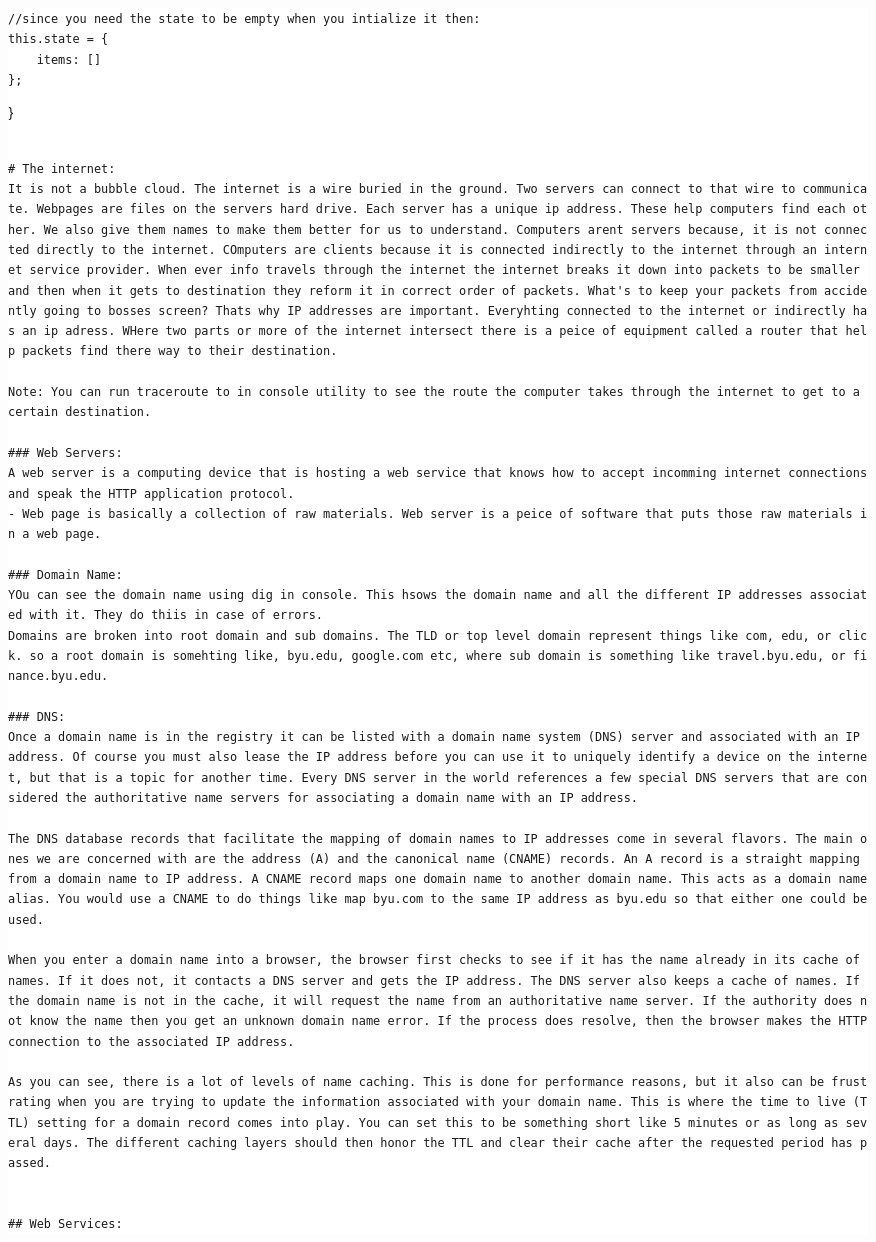     //since you need the state to be empty when you intialize it then:
    this.state = {
        items: []
    };
  }
  ```

# The internet:
It is not a bubble cloud. The internet is a wire buried in the ground. Two servers can connect to that wire to communicate. Webpages are files on the servers hard drive. Each server has a unique ip address. These help computers find each other. We also give them names to make them better for us to understand. Computers arent servers because, it is not connected directly to the internet. COmputers are clients because it is connected indirectly to the internet through an internet service provider. When ever info travels through the internet the internet breaks it down into packets to be smaller and then when it gets to destination they reform it in correct order of packets. What's to keep your packets from accidently going to bosses screen? Thats why IP addresses are important. Everyhting connected to the internet or indirectly has an ip adress. WHere two parts or more of the internet intersect there is a peice of equipment called a router that help packets find there way to their destination. 

Note: You can run traceroute to in console utility to see the route the computer takes through the internet to get to a certain destination. 

### Web Servers:
A web server is a computing device that is hosting a web service that knows how to accept incomming internet connections and speak the HTTP application protocol.
- Web page is basically a collection of raw materials. Web server is a peice of software that puts those raw materials in a web page.

### Domain Name:
YOu can see the domain name using dig in console. This hsows the domain name and all the different IP addresses associated with it. They do thiis in case of errors.
Domains are broken into root domain and sub domains. The TLD or top level domain represent things like com, edu, or click. so a root domain is somehting like, byu.edu, google.com etc, where sub domain is something like travel.byu.edu, or finance.byu.edu.

### DNS: 
Once a domain name is in the registry it can be listed with a domain name system (DNS) server and associated with an IP address. Of course you must also lease the IP address before you can use it to uniquely identify a device on the internet, but that is a topic for another time. Every DNS server in the world references a few special DNS servers that are considered the authoritative name servers for associating a domain name with an IP address.

The DNS database records that facilitate the mapping of domain names to IP addresses come in several flavors. The main ones we are concerned with are the address (A) and the canonical name (CNAME) records. An A record is a straight mapping from a domain name to IP address. A CNAME record maps one domain name to another domain name. This acts as a domain name alias. You would use a CNAME to do things like map byu.com to the same IP address as byu.edu so that either one could be used.

When you enter a domain name into a browser, the browser first checks to see if it has the name already in its cache of names. If it does not, it contacts a DNS server and gets the IP address. The DNS server also keeps a cache of names. If the domain name is not in the cache, it will request the name from an authoritative name server. If the authority does not know the name then you get an unknown domain name error. If the process does resolve, then the browser makes the HTTP connection to the associated IP address.

As you can see, there is a lot of levels of name caching. This is done for performance reasons, but it also can be frustrating when you are trying to update the information associated with your domain name. This is where the time to live (TTL) setting for a domain record comes into play. You can set this to be something short like 5 minutes or as long as several days. The different caching layers should then honor the TTL and clear their cache after the requested period has passed.


## Web Services: 
  ```